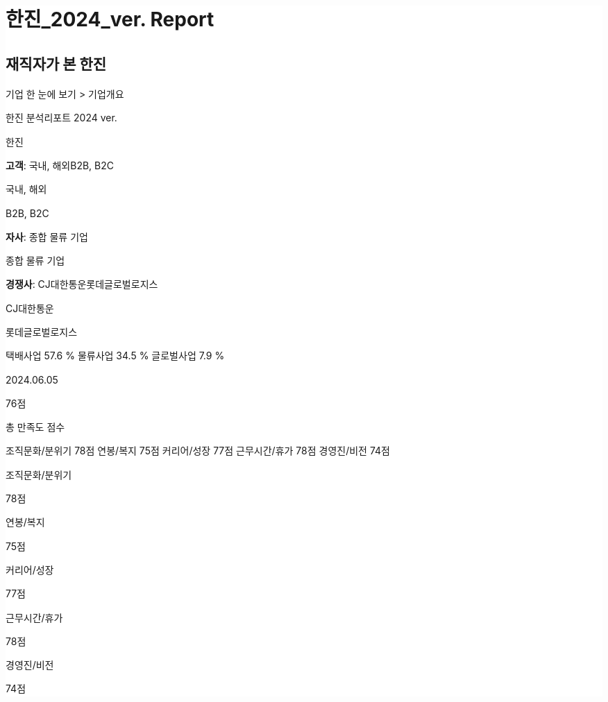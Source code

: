 # 한진_2024_ver. Report

## 재직자가 본 한진

기업 한 눈에 보기 > 기업개요

한진 분석리포트 2024 ver.

한진

**고객**: 국내, 해외B2B, B2C

국내, 해외

B2B, B2C

**자사**: 종합 물류 기업

종합 물류 기업

**경쟁사**: CJ대한통운롯데글로벌로지스

CJ대한통운

롯데글로벌로지스

택배사업 57.6 %
물류사업 34.5 %
글로벌사업 7.9 %

2024.06.05

76점

총 만족도 점수

조직문화/분위기 78점
연봉/복지 75점
커리어/성장 77점
근무시간/휴가 78점
경영진/비전 74점

조직문화/분위기

78점

연봉/복지

75점

커리어/성장

77점

근무시간/휴가

78점

경영진/비전

74점
